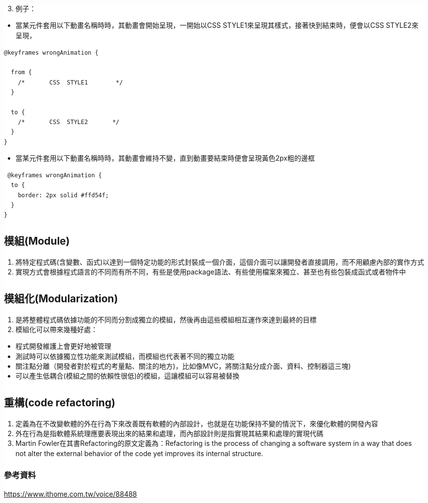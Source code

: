 

3. 例子：
  - 當某元件套用以下動畫名稱時時，其動畫會開始呈現，一開始以CSS STYLE1來呈現其樣式，接著快到結束時，便會以CSS  STYLE2來呈現，

```
@keyframes wrongAnimation {

  from {
    /*       CSS  STYLE1        */
  }

  to {
    /*       CSS  STYLE2       */
  }
}
```

 - 當某元件套用以下動畫名稱時時，其動畫會維持不變，直到動畫要結束時便會呈現黃色2px粗的邊框
 
```
 @keyframes wrongAnimation {
  to {
    border: 2px solid #ffd54f;
  }
}

```

## 模組(Module)
1. 將特定程式碼(含變數、函式)以達到一個特定功能的形式封裝成一個介面，這個介面可以讓開發者直接調用，而不用顧慮內部的實作方式
2. 實現方式會根據程式語言的不同而有所不同，有些是使用package語法、有些使用檔案來獨立、甚至也有些包裝成函式或者物件中


## 模組化(Modularization)
1. 是將整體程式碼依據功能的不同而分割成獨立的模組，然後再由這些模組相互運作來達到最終的目標
2. 模組化可以帶來幾種好處：
 - 程式開發維護上會更好地被管理
 - 測試時可以依據獨立性功能來測試模組，而模組也代表著不同的獨立功能
 - 關注點分離（開發者對於程式的考量點、關注的地方)，比如像MVC，將關注點分成介面、資料、控制器這三塊)
 - 可以產生低耦合(模組之間的依賴性很低)的模組，這讓模組可以容易被替換

## 重構(code refactoring)
1. 定義為在不改變軟體的外在行為下來改善既有軟體的內部設計，也就是在功能保持不變的情況下，來優化軟體的開發內容
2. 外在行為是指軟體系統理應要表現出來的結果和處理，而內部設計則是指實現其結果和處理的實現代碼
3. Martin Fowler在其書Refactoring的原文定義為：Refactoring is the process of changing a software system in a way that does not alter the external behavior of the code yet improves its internal structure.



### 參考資料
https://www.ithome.com.tw/voice/88488

